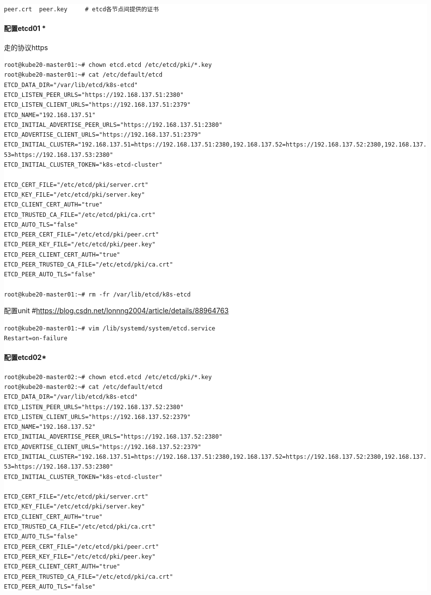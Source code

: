 ```
peer.crt  peer.key     # etcd各节点间提供的证书  
```

#### 配置etcd01 *

走的协议https

```
root@kube20-master01:~# chown etcd.etcd /etc/etcd/pki/*.key
root@kube20-master01:~# cat /etc/default/etcd 
ETCD_DATA_DIR="/var/lib/etcd/k8s-etcd"
ETCD_LISTEN_PEER_URLS="https://192.168.137.51:2380"
ETCD_LISTEN_CLIENT_URLS="https://192.168.137.51:2379"
ETCD_NAME="192.168.137.51"
ETCD_INITIAL_ADVERTISE_PEER_URLS="https://192.168.137.51:2380"
ETCD_ADVERTISE_CLIENT_URLS="https://192.168.137.51:2379"
ETCD_INITIAL_CLUSTER="192.168.137.51=https://192.168.137.51:2380,192.168.137.52=https://192.168.137.52:2380,192.168.137.53=https://192.168.137.53:2380"
ETCD_INITIAL_CLUSTER_TOKEN="k8s-etcd-cluster"

ETCD_CERT_FILE="/etc/etcd/pki/server.crt"
ETCD_KEY_FILE="/etc/etcd/pki/server.key"
ETCD_CLIENT_CERT_AUTH="true"
ETCD_TRUSTED_CA_FILE="/etc/etcd/pki/ca.crt" 
ETCD_AUTO_TLS="false"   
ETCD_PEER_CERT_FILE="/etc/etcd/pki/peer.crt"
ETCD_PEER_KEY_FILE="/etc/etcd/pki/peer.key"
ETCD_PEER_CLIENT_CERT_AUTH="true"
ETCD_PEER_TRUSTED_CA_FILE="/etc/etcd/pki/ca.crt"
ETCD_PEER_AUTO_TLS="false"

root@kube20-master01:~# rm -fr /var/lib/etcd/k8s-etcd
```

配置unit    #https://blog.csdn.net/lonnng2004/article/details/88964763

```
root@kube20-master01:~# vim /lib/systemd/system/etcd.service
Restart=on-failure
```

#### 配置etcd02*

```
root@kube20-master02:~# chown etcd.etcd /etc/etcd/pki/*.key
root@kube20-master02:~# cat /etc/default/etcd 
ETCD_DATA_DIR="/var/lib/etcd/k8s-etcd"
ETCD_LISTEN_PEER_URLS="https://192.168.137.52:2380"   
ETCD_LISTEN_CLIENT_URLS="https://192.168.137.52:2379"  
ETCD_NAME="192.168.137.52"
ETCD_INITIAL_ADVERTISE_PEER_URLS="https://192.168.137.52:2380"
ETCD_ADVERTISE_CLIENT_URLS="https://192.168.137.52:2379"
ETCD_INITIAL_CLUSTER="192.168.137.51=https://192.168.137.51:2380,192.168.137.52=https://192.168.137.52:2380,192.168.137.53=https://192.168.137.53:2380"
ETCD_INITIAL_CLUSTER_TOKEN="k8s-etcd-cluster"

ETCD_CERT_FILE="/etc/etcd/pki/server.crt"
ETCD_KEY_FILE="/etc/etcd/pki/server.key"
ETCD_CLIENT_CERT_AUTH="true"
ETCD_TRUSTED_CA_FILE="/etc/etcd/pki/ca.crt" 
ETCD_AUTO_TLS="false"   
ETCD_PEER_CERT_FILE="/etc/etcd/pki/peer.crt"
ETCD_PEER_KEY_FILE="/etc/etcd/pki/peer.key"
ETCD_PEER_CLIENT_CERT_AUTH="true"
ETCD_PEER_TRUSTED_CA_FILE="/etc/etcd/pki/ca.crt"
ETCD_PEER_AUTO_TLS="false"
```
